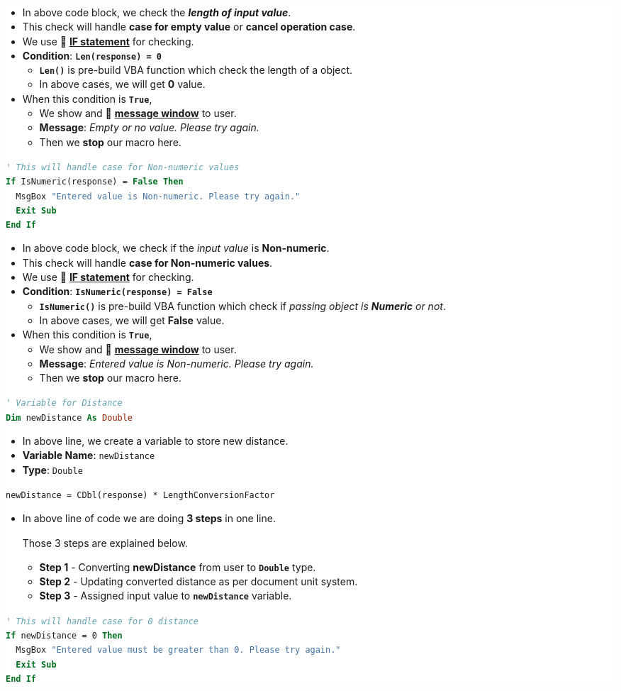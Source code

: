 * In above code block, we check the ***length of input value***.
* This check will handle **case for empty value** or **cancel operation case**.
* We use 🚀 **[IF statement](/vba/vba-if-then-structure-select-case/)** for checking.
* **Condition**: **`Len(response) = 0`**
  * **`Len()`** is pre-build VBA function which check the length of a object.
  * In above cases, we will get **0** value.
* When this condition is **`True`**, 
  * We show and 🚀 **[message window](/vba/vba-msgBox-function/)** to user.
  * **Message**: *Empty or no value. Please try again.*
  * Then we **stop** our macro here.

```vb showlinenumbers showLineNumbers
' This will handle case for Non-numeric values
If IsNumeric(response) = False Then
  MsgBox "Entered value is Non-numeric. Please try again."
  Exit Sub
End If
```

* In above code block, we check if the *input value* is **Non-numeric**.
* This check will handle **case for Non-numeric values**.
* We use 🚀 **[IF statement](/vba/vba-if-then-structure-select-case/)** for checking.
* **Condition**: **`IsNumeric(response) = False`**
  * **`IsNumeric()`** is pre-build VBA function which check if *passing object is **Numeric** or not*.
  * In above cases, we will get **False** value.
* When this condition is **`True`**, 
  * We show and 🚀 **[message window](/vba/vba-msgBox-function/)** to user.
  * **Message**: *Entered value is Non-numeric. Please try again.*
  * Then we **stop** our macro here.

```vb showlinenumbers showLineNumbers
' Variable for Distance
Dim newDistance As Double
```

* In above line, we create a variable to store new distance.
* **Variable Name**: `newDistance`
* **Type**: `Double`

```vb showlinenumbers showLineNumbers
newDistance = CDbl(response) * LengthConversionFactor
```

* In above line of code we are doing **3 steps** in one line.

  Those 3 steps are explained below.

  * **Step 1** - Converting **newDistance** from user to **`Double`** type.
  * **Step 2** - Updating converted distance as per document unit system.
  * **Step 3** - Assigned input value to **`newDistance`** variable.

```vb showlinenumbers showLineNumbers
' This will handle case for 0 distance
If newDistance = 0 Then
  MsgBox "Entered value must be greater than 0. Please try again."
  Exit Sub
End If
```
